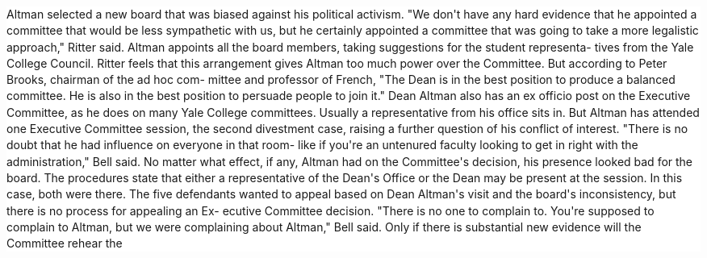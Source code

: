 Altman selected a new board that was 
biased against his political activism. 
"We don't have any hard evidence that 
he appointed a committee that would 
be less sympathetic with us, but he 
certainly appointed a committee that 
was going to take a more legalistic 
approach," Ritter said. Altman 
appoints all the board members, taking 
suggestions for the student representa-
tives from the Yale College Council. 
Ritter feels that this arrangement gives 
Altman too much power over the 
Committee. But according to Peter 
Brooks, chairman of the ad hoc com-
mittee and professor of French, "The 
Dean is in the best position to produce 
a balanced committee. He is also in the 
best position to persuade people to join 
it." 
Dean Altman also has an ex officio 
post on the Executive Committee, as 
he does on many Yale College 
committees. Usually a representative 
from his office sits in. But Altman has 
attended one Executive Committee 
session, the second divestment case, 
raising a further question of his conflict 
of interest. "There is no doubt that he 
had influence on everyone in that 
room-
like if you're an untenured 
faculty looking to get in right with the 
administration," Bell said. No matter 
what effect, if any, Altman had on the 
Committee's decision, his presence 
looked bad for 
the board. The 
procedures state that either a 
representative of the Dean's Office or 
the Dean may be present at the 
session. In this case, both were there. 
The five 
defendants wanted to 
appeal based on Dean Altman's visit 
and the board's inconsistency, but 
there is no process for appealing an Ex-
ecutive Committee decision. "There is 
no one to complain to. You're supposed to 
complain to Altman, but we were 
complaining about Altman," Bell said. 
Only if there is substantial new 
evidence will the Committee rehear the
